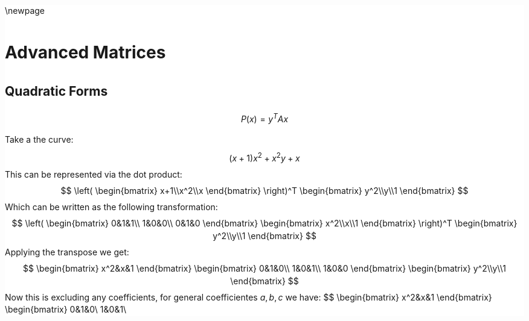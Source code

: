 \newpage

# Advanced Matrices

## Quadratic Forms

$$
P(x) = y^TAx
$$

Take a the curve:
$$
(x+1)x^2 + x^2y + x
$$
This can be represented via the dot product:
$$
\left(
\begin{bmatrix}
    x+1\\x^2\\x
\end{bmatrix}
\right)^T
\begin{bmatrix}
    y^2\\y\\1
\end{bmatrix}
$$
Which can be written as the following transformation:
$$
\left(
\begin{bmatrix}
    0&1&1\\
    1&0&0\\
    0&1&0
\end{bmatrix}
\begin{bmatrix}
    x^2\\x\\1
\end{bmatrix}
\right)^T
\begin{bmatrix}
    y^2\\y\\1
\end{bmatrix}
$$
Applying the transpose we get:
$$
\begin{bmatrix}
    x^2&x&1
\end{bmatrix}
\begin{bmatrix}
    0&1&0\\
    1&0&1\\
    1&0&0
\end{bmatrix}
\begin{bmatrix}
    y^2\\y\\1
\end{bmatrix}
$$
Now this is excluding any coefficients, for general coefficientes $a,b,c$ we have:
$$
\begin{bmatrix}
    x^2&x&1
\end{bmatrix}
\begin{bmatrix}
    0&1&0\\
    1&0&1\\